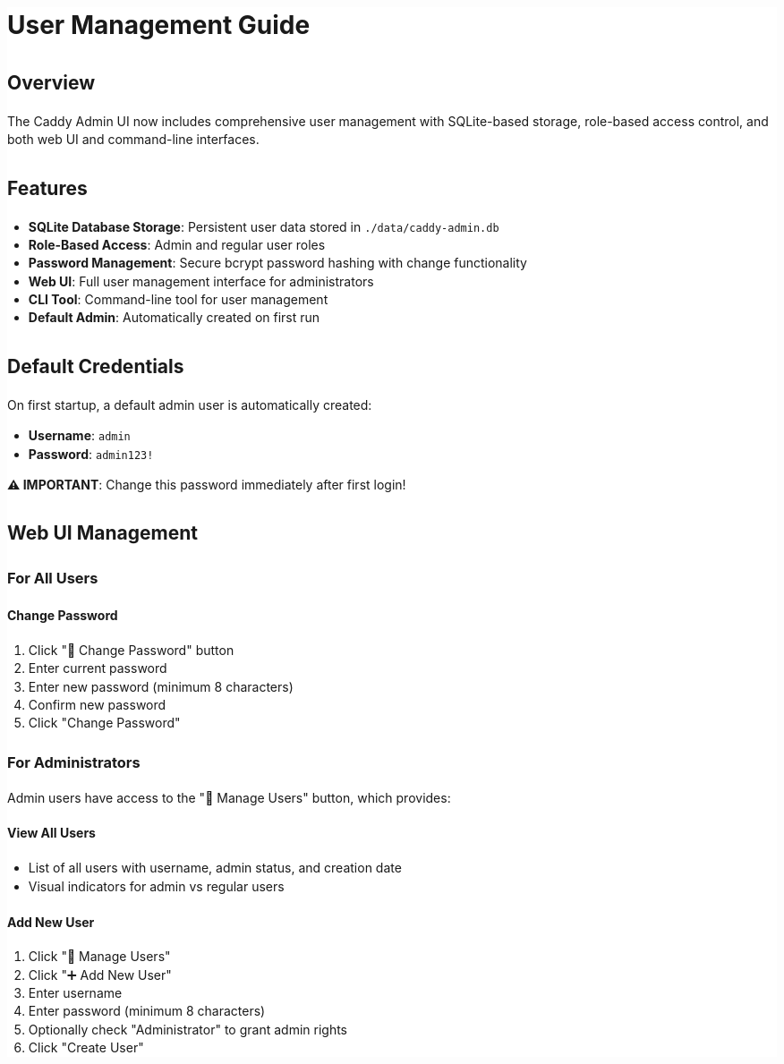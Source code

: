 # User Management Guide

## Overview

The Caddy Admin UI now includes comprehensive user management with SQLite-based storage, role-based access control, and both web UI and command-line interfaces.

## Features

- **SQLite Database Storage**: Persistent user data stored in `./data/caddy-admin.db`
- **Role-Based Access**: Admin and regular user roles
- **Password Management**: Secure bcrypt password hashing with change functionality
- **Web UI**: Full user management interface for administrators
- **CLI Tool**: Command-line tool for user management
- **Default Admin**: Automatically created on first run

## Default Credentials

On first startup, a default admin user is automatically created:

- **Username**: `admin`
- **Password**: `admin123!`

**⚠️ IMPORTANT**: Change this password immediately after first login!

## Web UI Management

### For All Users

#### Change Password
1. Click "🔐 Change Password" button
2. Enter current password
3. Enter new password (minimum 8 characters)
4. Confirm new password
5. Click "Change Password"

### For Administrators

Admin users have access to the "👥 Manage Users" button, which provides:

#### View All Users
- List of all users with username, admin status, and creation date
- Visual indicators for admin vs regular users

#### Add New User
1. Click "👥 Manage Users"
2. Click "➕ Add New User"
3. Enter username
4. Enter password (minimum 8 characters)
5. Optionally check "Administrator" to grant admin rights
6. Click "Create User"

